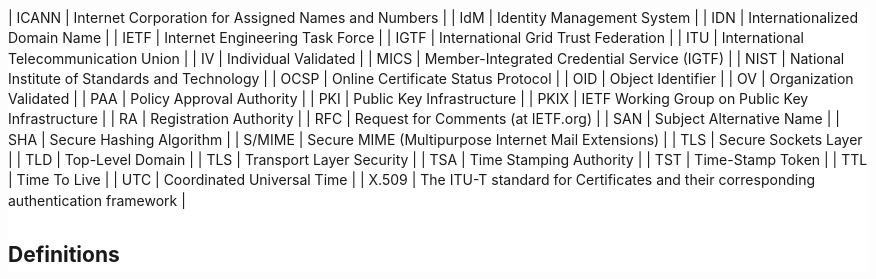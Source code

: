 | ICANN |	Internet Corporation for Assigned Names and Numbers |
| IdM |	Identity Management System |
| IDN |	Internationalized Domain Name |
| IETF |	Internet Engineering Task Force |
| IGTF |	International Grid Trust Federation |
| ITU |	International Telecommunication Union |
| IV |	Individual Validated |
| MICS |	Member-Integrated Credential Service (IGTF) |
| NIST |	National Institute of Standards and Technology |
| OCSP |	Online Certificate Status Protocol |
| OID |	Object Identifier |
| OV |	Organization Validated |
| PAA | Policy Approval Authority |
| PKI |	Public Key Infrastructure |
| PKIX |	IETF Working Group on Public Key Infrastructure |
| RA |	Registration Authority |
| RFC |	Request for Comments (at IETF.org) |
| SAN |	Subject Alternative Name |
| SHA |	Secure Hashing Algorithm |
| S/MIME |	Secure MIME (Multipurpose Internet Mail Extensions) |
| TLS |	Secure Sockets Layer |
| TLD |	Top-Level Domain |
| TLS |	Transport Layer Security |
| TSA |	Time Stamping Authority |
| TST |	Time-Stamp Token |
| TTL |	Time To Live |
| UTC |	Coordinated Universal Time |
| X.509 |	The ITU-T standard for Certificates and their corresponding authentication framework |

## Definitions
